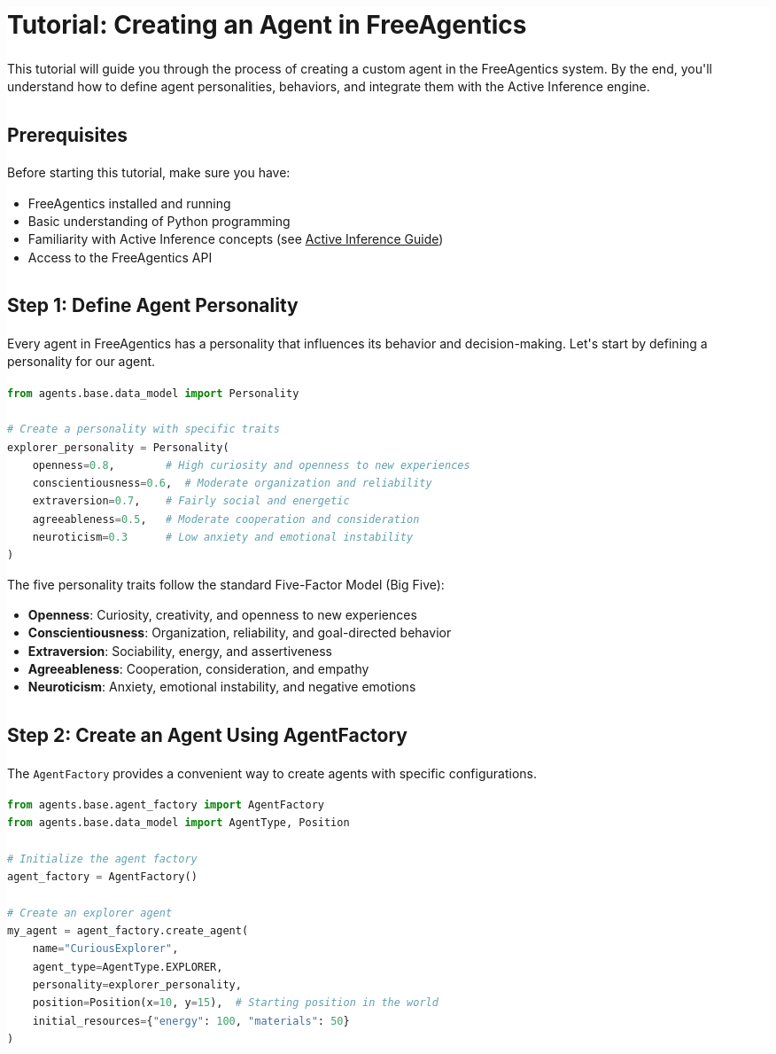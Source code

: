 # Tutorial: Creating an Agent in FreeAgentics

This tutorial will guide you through the process of creating a custom agent in the FreeAgentics system. By the end, you'll understand how to define agent personalities, behaviors, and integrate them with the Active Inference engine.

## Prerequisites

Before starting this tutorial, make sure you have:

- FreeAgentics installed and running
- Basic understanding of Python programming
- Familiarity with Active Inference concepts (see [Active Inference Guide](../active-inference-guide.md))
- Access to the FreeAgentics API

## Step 1: Define Agent Personality

Every agent in FreeAgentics has a personality that influences its behavior and decision-making. Let's start by defining a personality for our agent.

```python
from agents.base.data_model import Personality

# Create a personality with specific traits
explorer_personality = Personality(
    openness=0.8,        # High curiosity and openness to new experiences
    conscientiousness=0.6,  # Moderate organization and reliability
    extraversion=0.7,    # Fairly social and energetic
    agreeableness=0.5,   # Moderate cooperation and consideration
    neuroticism=0.3      # Low anxiety and emotional instability
)
```

The five personality traits follow the standard Five-Factor Model (Big Five):

- **Openness**: Curiosity, creativity, and openness to new experiences
- **Conscientiousness**: Organization, reliability, and goal-directed behavior
- **Extraversion**: Sociability, energy, and assertiveness
- **Agreeableness**: Cooperation, consideration, and empathy
- **Neuroticism**: Anxiety, emotional instability, and negative emotions

## Step 2: Create an Agent Using AgentFactory

The `AgentFactory` provides a convenient way to create agents with specific configurations.

```python
from agents.base.agent_factory import AgentFactory
from agents.base.data_model import AgentType, Position

# Initialize the agent factory
agent_factory = AgentFactory()

# Create an explorer agent
my_agent = agent_factory.create_agent(
    name="CuriousExplorer",
    agent_type=AgentType.EXPLORER,
    personality=explorer_personality,
    position=Position(x=10, y=15),  # Starting position in the world
    initial_resources={"energy": 100, "materials": 50}
)
```
